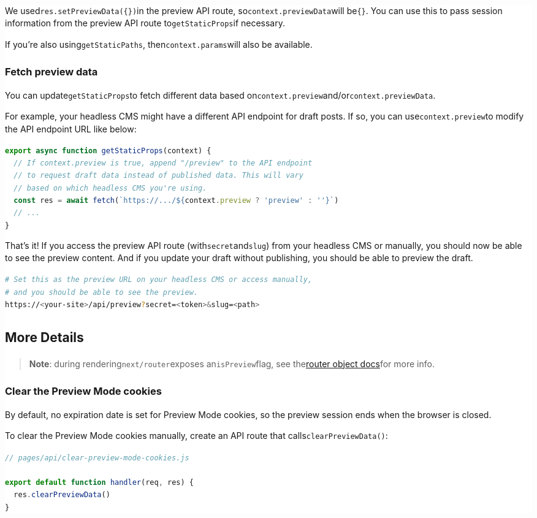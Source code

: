 We used`res.setPreviewData({})`in the preview API route, so`context.previewData`will be`{}`. You can use this to pass session information from the preview API route to`getStaticProps`if necessary.

If you’re also using`getStaticPaths`, then`context.params`will also be available.

### Fetch preview data

You can update`getStaticProps`to fetch different data based on`context.preview`and/or`context.previewData`.

For example, your headless CMS might have a different API endpoint for draft posts. If so, you can use`context.preview`to modify the API endpoint URL like below:

```js
export async function getStaticProps(context) {
  // If context.preview is true, append "/preview" to the API endpoint
  // to request draft data instead of published data. This will vary
  // based on which headless CMS you're using.
  const res = await fetch(`https://.../${context.preview ? 'preview' : ''}`)
  // ...
}

```

That’s it! If you access the preview API route (with`secret`and`slug`) from your headless CMS or manually, you should now be able to see the preview content. And if you update your draft without publishing, you should be able to preview the draft.

```bash
# Set this as the preview URL on your headless CMS or access manually,
# and you should be able to see the preview.
https://<your-site>/api/preview?secret=<token>&slug=<path>

```

## More Details

> **Note**: during rendering`next/router`exposes an`isPreview`flag, see the[router object docs](/docs/api-reference/next/router#router-object)for more info.

### Clear the Preview Mode cookies

By default, no expiration date is set for Preview Mode cookies, so the preview session ends when the browser is closed.

To clear the Preview Mode cookies manually, create an API route that calls`clearPreviewData()`:

```js
// pages/api/clear-preview-mode-cookies.js

export default function handler(req, res) {
  res.clearPreviewData()
}

```
